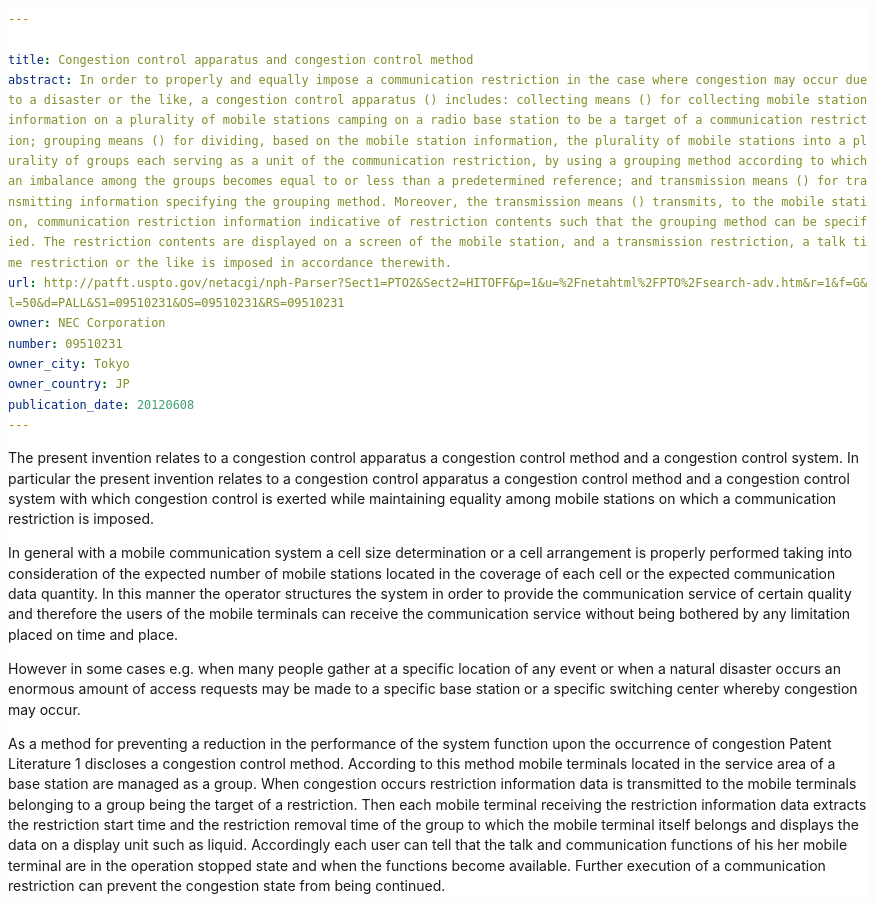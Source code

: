 ```yaml
---

title: Congestion control apparatus and congestion control method
abstract: In order to properly and equally impose a communication restriction in the case where congestion may occur due to a disaster or the like, a congestion control apparatus () includes: collecting means () for collecting mobile station information on a plurality of mobile stations camping on a radio base station to be a target of a communication restriction; grouping means () for dividing, based on the mobile station information, the plurality of mobile stations into a plurality of groups each serving as a unit of the communication restriction, by using a grouping method according to which an imbalance among the groups becomes equal to or less than a predetermined reference; and transmission means () for transmitting information specifying the grouping method. Moreover, the transmission means () transmits, to the mobile station, communication restriction information indicative of restriction contents such that the grouping method can be specified. The restriction contents are displayed on a screen of the mobile station, and a transmission restriction, a talk time restriction or the like is imposed in accordance therewith.
url: http://patft.uspto.gov/netacgi/nph-Parser?Sect1=PTO2&Sect2=HITOFF&p=1&u=%2Fnetahtml%2FPTO%2Fsearch-adv.htm&r=1&f=G&l=50&d=PALL&S1=09510231&OS=09510231&RS=09510231
owner: NEC Corporation
number: 09510231
owner_city: Tokyo
owner_country: JP
publication_date: 20120608
---
```

The present invention relates to a congestion control apparatus a congestion control method and a congestion control system. In particular the present invention relates to a congestion control apparatus a congestion control method and a congestion control system with which congestion control is exerted while maintaining equality among mobile stations on which a communication restriction is imposed.

In general with a mobile communication system a cell size determination or a cell arrangement is properly performed taking into consideration of the expected number of mobile stations located in the coverage of each cell or the expected communication data quantity. In this manner the operator structures the system in order to provide the communication service of certain quality and therefore the users of the mobile terminals can receive the communication service without being bothered by any limitation placed on time and place.

However in some cases e.g. when many people gather at a specific location of any event or when a natural disaster occurs an enormous amount of access requests may be made to a specific base station or a specific switching center whereby congestion may occur.

As a method for preventing a reduction in the performance of the system function upon the occurrence of congestion Patent Literature 1 discloses a congestion control method. According to this method mobile terminals located in the service area of a base station are managed as a group. When congestion occurs restriction information data is transmitted to the mobile terminals belonging to a group being the target of a restriction. Then each mobile terminal receiving the restriction information data extracts the restriction start time and the restriction removal time of the group to which the mobile terminal itself belongs and displays the data on a display unit such as liquid. Accordingly each user can tell that the talk and communication functions of his her mobile terminal are in the operation stopped state and when the functions become available. Further execution of a communication restriction can prevent the congestion state from being continued.
